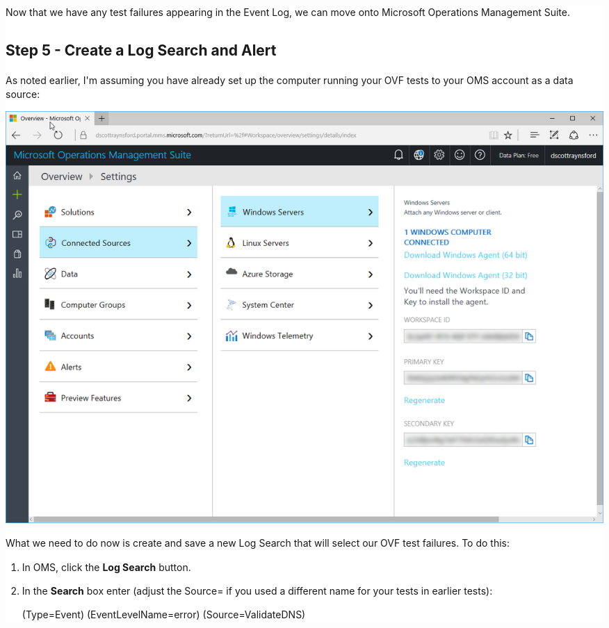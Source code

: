 Now that we have any test failures appearing in the Event Log, we can move onto Microsoft Operations Management Suite.

## Step 5 - Create a Log Search and Alert

As noted earlier, I'm assuming you have already set up the computer running your OVF tests to your OMS account as a data source:

![ss_ovfoms_omsagent](/images/ss_ovfoms_omsagent1.png)

What we need to do now is create and save a new Log Search that will select our OVF test failures. To do this:

1. In OMS, click the **Log Search** button.
2. In the **Search** box enter (adjust the Source= if you used a different name for your tests in earlier tests):

    (Type=Event) (EventLevelName=error) (Source=ValidateDNS)
